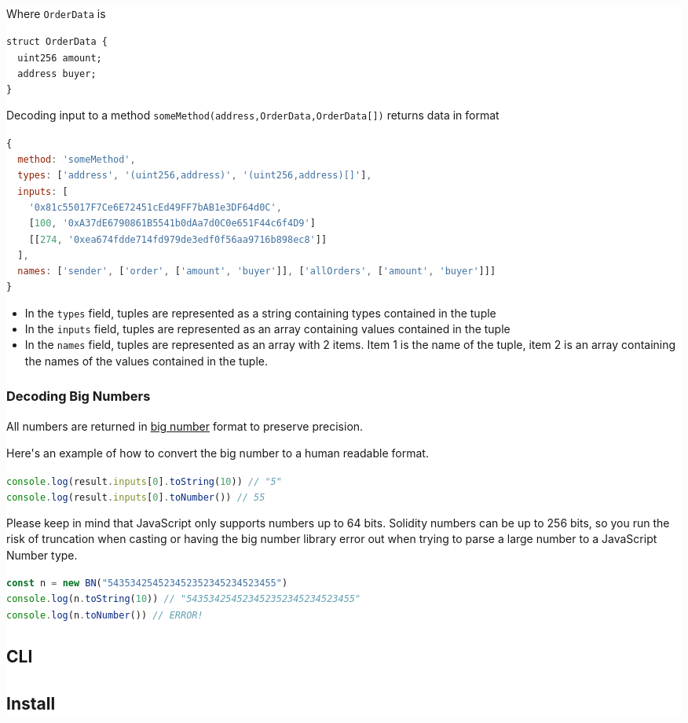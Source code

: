 Where `OrderData` is

```solidity
struct OrderData {
  uint256 amount;
  address buyer;
}
```

Decoding input to a method `someMethod(address,OrderData,OrderData[])` returns data in format

```js
{
  method: 'someMethod',
  types: ['address', '(uint256,address)', '(uint256,address)[]'],
  inputs: [
    '0x81c55017F7Ce6E72451cEd49FF7bAB1e3DF64d0C',
    [100, '0xA37dE6790861B5541b0dAa7d0C0e651F44c6f4D9']
    [[274, '0xea674fdde714fd979de3edf0f56aa9716b898ec8']]
  ],
  names: ['sender', ['order', ['amount', 'buyer']], ['allOrders', ['amount', 'buyer']]]
}
```

- In the `types` field, tuples are represented as a string containing types contained in the tuple
- In the `inputs` field, tuples are represented as an array containing values contained in the tuple
- In the `names` field, tuples are represented as an array with 2 items. Item 1 is the name of the tuple, item 2 is an array containing the names of the values contained in the tuple.

### Decoding Big Numbers

All numbers are returned in [big number](https://github.com/indutny/bn.js) format to preserve precision.

Here's an example of how to convert the big number to a human readable format.

```js
console.log(result.inputs[0].toString(10)) // "5"
console.log(result.inputs[0].toNumber()) // 55
```

Please keep in mind that JavaScript only supports numbers up to 64 bits. Solidity numbers can be up to 256 bits, so you run the risk of truncation when casting or having the big number library error out when trying to parse a large number to a JavaScript Number type.

```js
const n = new BN("543534254523452352345234523455")
console.log(n.toString(10)) // "543534254523452352345234523455"
console.log(n.toNumber()) // ERROR!
```

## CLI

## Install
